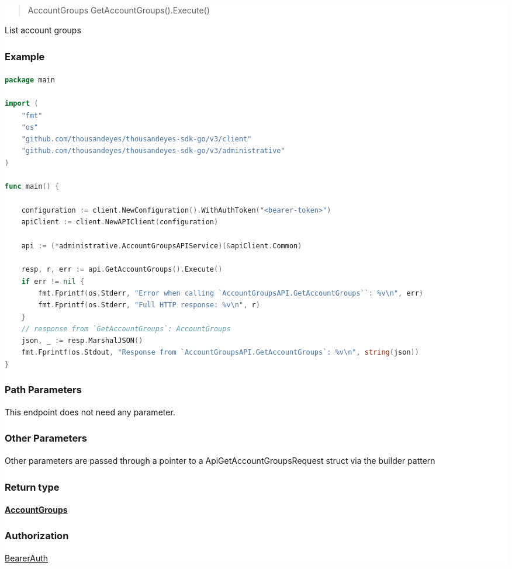 > AccountGroups GetAccountGroups().Execute()

List account groups



### Example

```go
package main

import (
	"fmt"
	"os"
	"github.com/thousandeyes/thousandeyes-sdk-go/v3/client"
	"github.com/thousandeyes/thousandeyes-sdk-go/v3/administrative"
)

func main() {

	configuration := client.NewConfiguration().WithAuthToken("<bearer-token>")
	apiClient := client.NewAPIClient(configuration)

	api := (*administrative.AccountGroupsAPIService)(&apiClient.Common)

	resp, r, err := api.GetAccountGroups().Execute()
	if err != nil {
		fmt.Fprintf(os.Stderr, "Error when calling `AccountGroupsAPI.GetAccountGroups``: %v\n", err)
		fmt.Fprintf(os.Stderr, "Full HTTP response: %v\n", r)
	}
	// response from `GetAccountGroups`: AccountGroups
	json, _ := resp.MarshalJSON()
	fmt.Fprintf(os.Stdout, "Response from `AccountGroupsAPI.GetAccountGroups`: %v\n", string(json))
}
```

### Path Parameters

This endpoint does not need any parameter.

### Other Parameters

Other parameters are passed through a pointer to a ApiGetAccountGroupsRequest struct via the builder pattern


### Return type

[**AccountGroups**](AccountGroups.md)

### Authorization

[BearerAuth](../README.md#BearerAuth)
